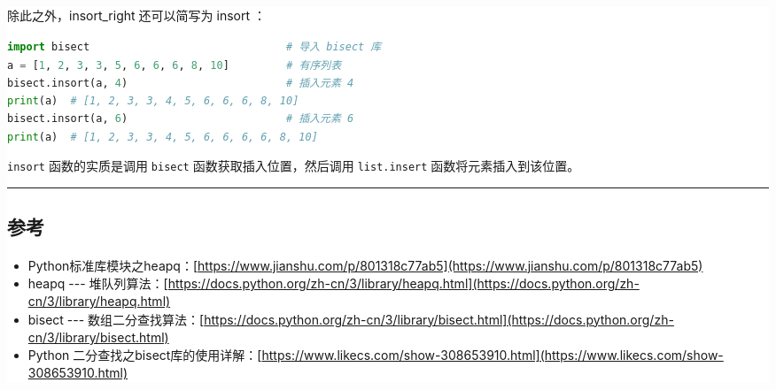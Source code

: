 除此之外，insort_right 还可以简写为 insort ：

```python
import bisect                               # 导入 bisect 库
a = [1, 2, 3, 3, 5, 6, 6, 6, 8, 10]         # 有序列表
bisect.insort(a, 4)                         # 插入元素 4
print(a)  # [1, 2, 3, 3, 4, 5, 6, 6, 6, 8, 10]
bisect.insort(a, 6)                         # 插入元素 6
print(a)  # [1, 2, 3, 3, 4, 5, 6, 6, 6, 6, 8, 10]
```

`insort` 函数的实质是调用 `bisect` 函数获取插入位置，然后调用 `list.insert` 函数将元素插入到该位置。

_____

## 参考

- Python标准库模块之heapq：[https://www.jianshu.com/p/801318c77ab5](https://www.jianshu.com/p/801318c77ab5)
- heapq --- 堆队列算法：[https://docs.python.org/zh-cn/3/library/heapq.html](https://docs.python.org/zh-cn/3/library/heapq.html)
- bisect --- 数组二分查找算法：[https://docs.python.org/zh-cn/3/library/bisect.html](https://docs.python.org/zh-cn/3/library/bisect.html)
- Python 二分查找之bisect库的使用详解：[https://www.likecs.com/show-308653910.html](https://www.likecs.com/show-308653910.html)